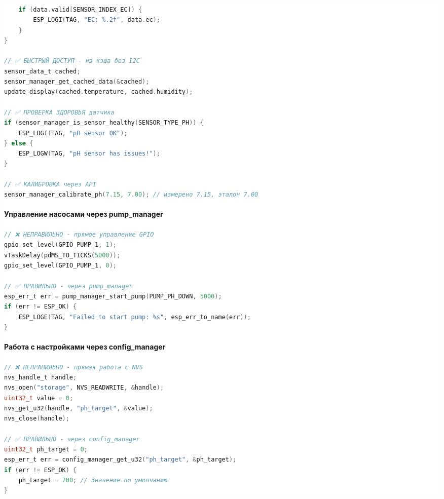 ```c
    if (data.valid[SENSOR_INDEX_EC]) {
        ESP_LOGI(TAG, "EC: %.2f", data.ec);
    }
}

// ✅ БЫСТРЫЙ ДОСТУП - из кэша без I2C
sensor_data_t cached;
sensor_manager_get_cached_data(&cached);
update_display(cached.temperature, cached.humidity);

// ✅ ПРОВЕРКА ЗДОРОВЬЯ датчика
if (sensor_manager_is_sensor_healthy(SENSOR_TYPE_PH)) {
    ESP_LOGI(TAG, "pH sensor OK");
} else {
    ESP_LOGW(TAG, "pH sensor has issues!");
}

// ✅ КАЛИБРОВКА через API
sensor_manager_calibrate_ph(7.15, 7.00); // измерено 7.15, эталон 7.00
```

#### Управление насосами через pump_manager
```c
// ❌ НЕПРАВИЛЬНО - прямое управление GPIO
gpio_set_level(GPIO_PUMP_1, 1);
vTaskDelay(pdMS_TO_TICKS(5000));
gpio_set_level(GPIO_PUMP_1, 0);

// ✅ ПРАВИЛЬНО - через pump_manager
esp_err_t err = pump_manager_start_pump(PUMP_PH_DOWN, 5000);
if (err != ESP_OK) {
    ESP_LOGE(TAG, "Failed to start pump: %s", esp_err_to_name(err));
}
```

#### Работа с настройками через config_manager
```c
// ❌ НЕПРАВИЛЬНО - прямая работа с NVS
nvs_handle_t handle;
nvs_open("storage", NVS_READWRITE, &handle);
uint32_t value = 0;
nvs_get_u32(handle, "ph_target", &value);
nvs_close(handle);

// ✅ ПРАВИЛЬНО - через config_manager
uint32_t ph_target = 0;
esp_err_t err = config_manager_get_u32("ph_target", &ph_target);
if (err != ESP_OK) {
    ph_target = 700; // Значение по умолчанию
}
```
